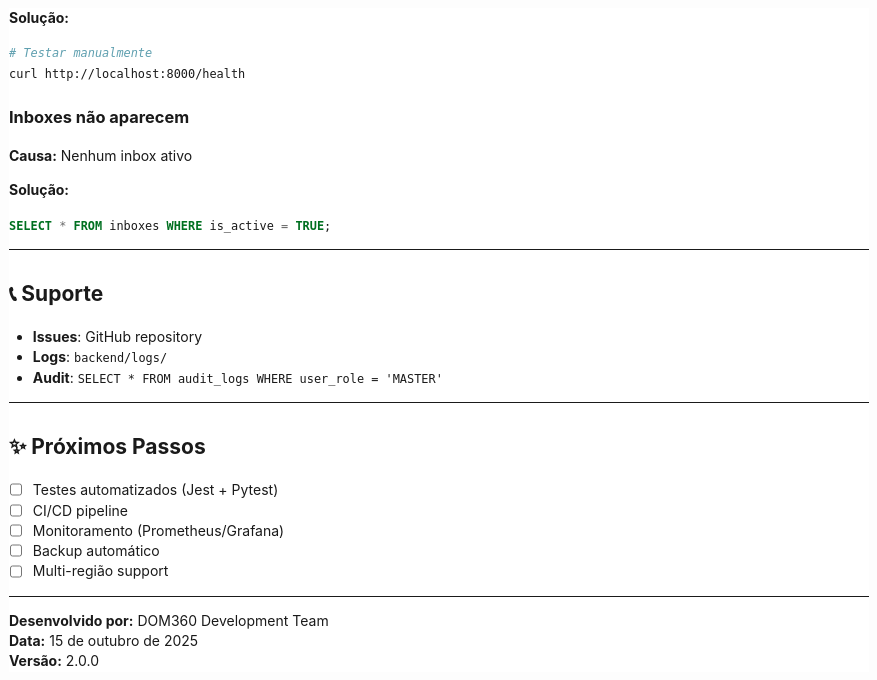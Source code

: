 **Solução:**
```bash
# Testar manualmente
curl http://localhost:8000/health
```

### Inboxes não aparecem

**Causa:** Nenhum inbox ativo

**Solução:**
```sql
SELECT * FROM inboxes WHERE is_active = TRUE;
```

---

## 📞 Suporte

- **Issues**: GitHub repository
- **Logs**: `backend/logs/`
- **Audit**: `SELECT * FROM audit_logs WHERE user_role = 'MASTER'`

---

## ✨ Próximos Passos

- [ ] Testes automatizados (Jest + Pytest)
- [ ] CI/CD pipeline
- [ ] Monitoramento (Prometheus/Grafana)
- [ ] Backup automático
- [ ] Multi-região support

---

**Desenvolvido por:** DOM360 Development Team  
**Data:** 15 de outubro de 2025  
**Versão:** 2.0.0
